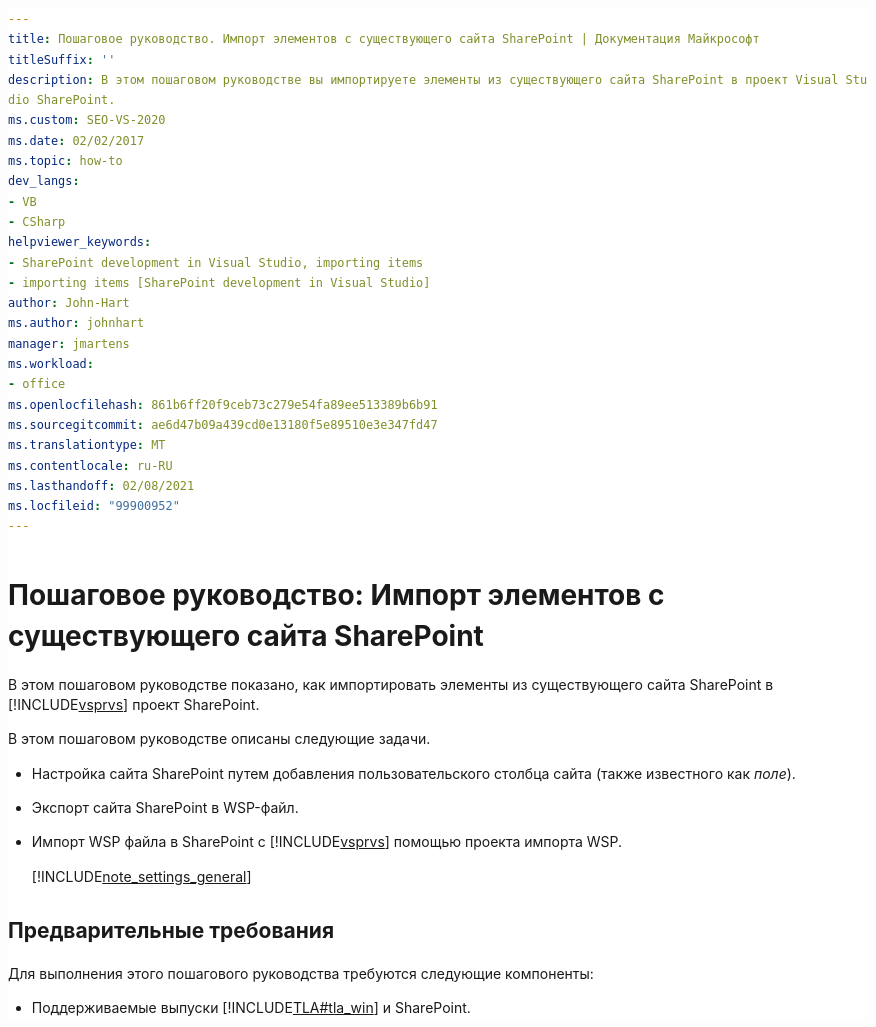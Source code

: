 ```yaml
---
title: Пошаговое руководство. Импорт элементов с существующего сайта SharePoint | Документация Майкрософт
titleSuffix: ''
description: В этом пошаговом руководстве вы импортируете элементы из существующего сайта SharePoint в проект Visual Studio SharePoint.
ms.custom: SEO-VS-2020
ms.date: 02/02/2017
ms.topic: how-to
dev_langs:
- VB
- CSharp
helpviewer_keywords:
- SharePoint development in Visual Studio, importing items
- importing items [SharePoint development in Visual Studio]
author: John-Hart
ms.author: johnhart
manager: jmartens
ms.workload:
- office
ms.openlocfilehash: 861b6ff20f9ceb73c279e54fa89ee513389b6b91
ms.sourcegitcommit: ae6d47b09a439cd0e13180f5e89510e3e347fd47
ms.translationtype: MT
ms.contentlocale: ru-RU
ms.lasthandoff: 02/08/2021
ms.locfileid: "99900952"
---
```

# <a name="walkthrough-import-items-from-an-existing-sharepoint-site"></a>Пошаговое руководство: Импорт элементов с существующего сайта SharePoint
  В этом пошаговом руководстве показано, как импортировать элементы из существующего сайта SharePoint в [!INCLUDE[vsprvs](../sharepoint/includes/vsprvs-md.md)] проект SharePoint.

 В этом пошаговом руководстве описаны следующие задачи.

- Настройка сайта SharePoint путем добавления пользовательского столбца сайта (также известного как *поле*).

- Экспорт сайта SharePoint в WSP-файл.

- Импорт WSP файла в SharePoint с [!INCLUDE[vsprvs](../sharepoint/includes/vsprvs-md.md)] помощью проекта импорта WSP.

  [!INCLUDE[note_settings_general](../sharepoint/includes/note-settings-general-md.md)]

## <a name="prerequisites"></a>Предварительные требования
 Для выполнения этого пошагового руководства требуются следующие компоненты:

- Поддерживаемые выпуски [!INCLUDE[TLA#tla_win](../sharepoint/includes/tlasharptla-win-md.md)] и SharePoint.

